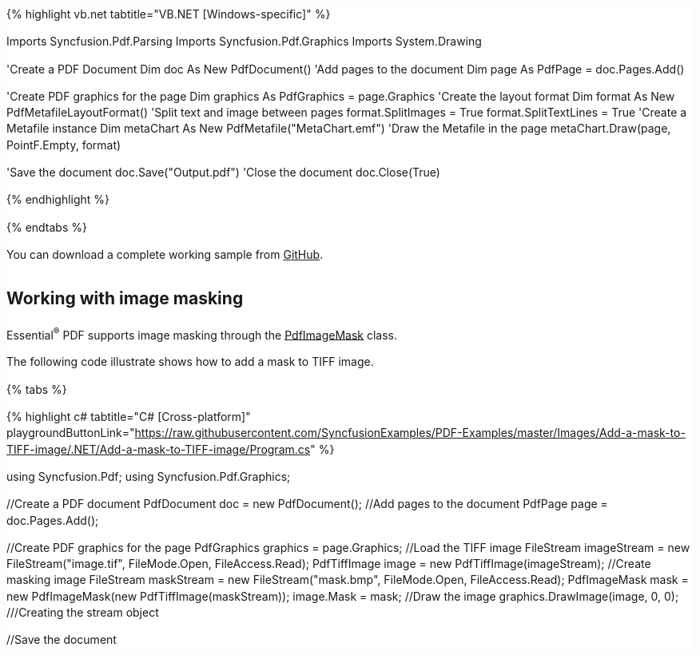 {% highlight vb.net tabtitle="VB.NET [Windows-specific]" %}

Imports Syncfusion.Pdf.Parsing
Imports Syncfusion.Pdf.Graphics
Imports System.Drawing

'Create a PDF Document
Dim doc As New PdfDocument()
'Add pages to the document
Dim page As PdfPage = doc.Pages.Add()

'Create PDF graphics for the page
Dim graphics As PdfGraphics = page.Graphics
'Create the layout format
Dim format As New PdfMetafileLayoutFormat()
'Split text and image between pages
format.SplitImages = True
format.SplitTextLines = True
'Create a Metafile instance
Dim metaChart As New PdfMetafile("MetaChart.emf")
'Draw the Metafile in the page
metaChart.Draw(page, PointF.Empty, format)

'Save the document
doc.Save("Output.pdf")
'Close the document
doc.Close(True)

{% endhighlight %}

{% endtabs %}  

You can download a complete working sample from [GitHub](https://github.com/SyncfusionExamples/PDF-Examples/tree/master/Images/Insert-vector-image-in-a-PDF-document/). 

## Working with image masking

Essential<sup>&reg;</sup> PDF supports image masking through the [PdfImageMask](https://help.syncfusion.com/cr/document-processing/Syncfusion.Pdf.Graphics.PdfImageMask.html) class.

The following code illustrate shows how to add a mask to TIFF image.

{% tabs %}  

{% highlight c# tabtitle="C# [Cross-platform]" playgroundButtonLink="https://raw.githubusercontent.com/SyncfusionExamples/PDF-Examples/master/Images/Add-a-mask-to-TIFF-image/.NET/Add-a-mask-to-TIFF-image/Program.cs" %} 

using Syncfusion.Pdf;
using Syncfusion.Pdf.Graphics;

//Create a PDF document
PdfDocument doc = new PdfDocument();
//Add pages to the document
PdfPage page = doc.Pages.Add();

//Create PDF graphics for the page
PdfGraphics graphics = page.Graphics;
//Load the TIFF image
FileStream imageStream = new FileStream("image.tif", FileMode.Open, FileAccess.Read);
PdfTiffImage image = new PdfTiffImage(imageStream);
//Create masking image
FileStream maskStream = new FileStream("mask.bmp", FileMode.Open, FileAccess.Read);
PdfImageMask mask = new PdfImageMask(new PdfTiffImage(maskStream));
image.Mask = mask;
//Draw the image
graphics.DrawImage(image, 0, 0);
///Creating the stream object

//Save the document